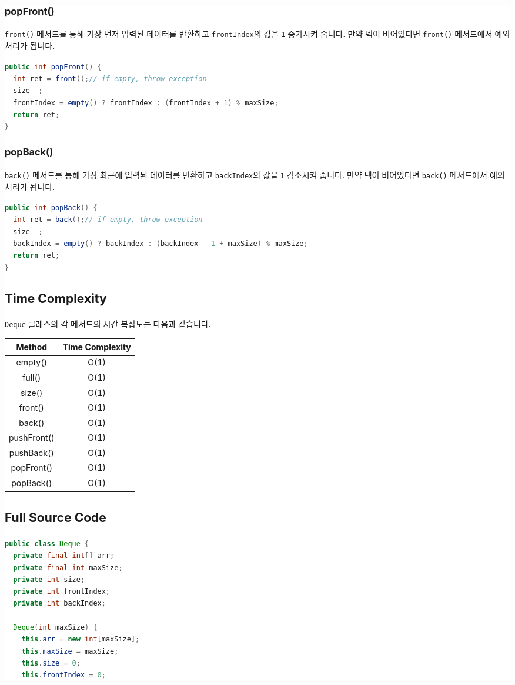 ### popFront()

`front()` 메서드를 통해 가장 먼저 입력된 데이터를 반환하고 `frontIndex`의 값을 `1` 증가시켜 줍니다. 만약 덱이 비어있다면 `front()` 메서드에서 예외 처리가 됩니다.

```java
public int popFront() {
  int ret = front();// if empty, throw exception
  size--;
  frontIndex = empty() ? frontIndex : (frontIndex + 1) % maxSize;
  return ret;
}
```

### popBack()

`back()` 메서드를 통해 가장 최근에 입력된 데이터를 반환하고 `backIndex`의 값을 `1` 감소시켜 줍니다. 만약 덱이 비어있다면 `back()` 메서드에서 예외 처리가 됩니다.

```java
public int popBack() {
  int ret = back();// if empty, throw exception
  size--;
  backIndex = empty() ? backIndex : (backIndex - 1 + maxSize) % maxSize;
  return ret;
}
```

## Time Complexity

`Deque` 클래스의 각 메서드의 시간 복잡도는 다음과 같습니다.

|   Method    | Time Complexity |
| :---------: | :-------------: |
|   empty()   |      O(1)       |
|   full()    |      O(1)       |
|   size()    |      O(1)       |
|   front()   |      O(1)       |
|   back()    |      O(1)       |
| pushFront() |      O(1)       |
| pushBack()  |      O(1)       |
| popFront()  |      O(1)       |
|  popBack()  |      O(1)       |

## Full Source Code

```java
public class Deque {
  private final int[] arr;
  private final int maxSize;
  private int size;
  private int frontIndex;
  private int backIndex;

  Deque(int maxSize) {
    this.arr = new int[maxSize];
    this.maxSize = maxSize;
    this.size = 0;
    this.frontIndex = 0;
```